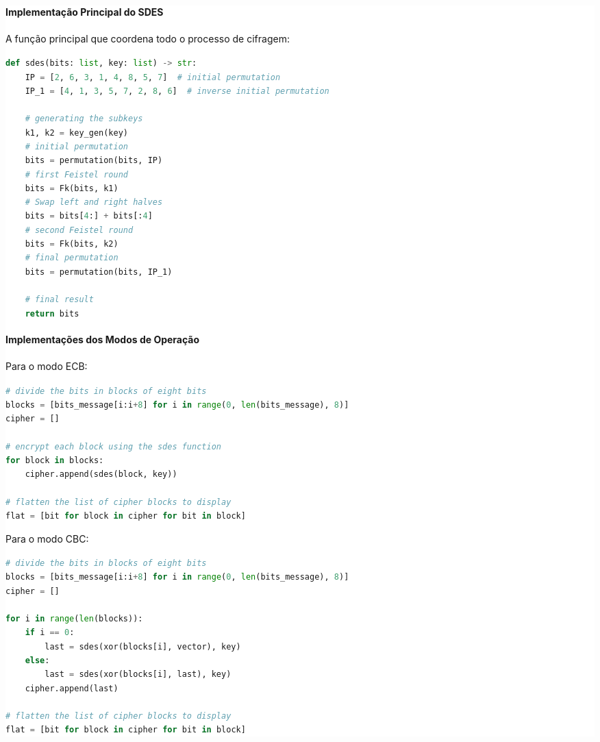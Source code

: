 #### Implementação Principal do SDES
A função principal que coordena todo o processo de cifragem:

```python
def sdes(bits: list, key: list) -> str:
    IP = [2, 6, 3, 1, 4, 8, 5, 7]  # initial permutation
    IP_1 = [4, 1, 3, 5, 7, 2, 8, 6]  # inverse initial permutation

    # generating the subkeys
    k1, k2 = key_gen(key)
    # initial permutation
    bits = permutation(bits, IP)
    # first Feistel round
    bits = Fk(bits, k1)
    # Swap left and right halves
    bits = bits[4:] + bits[:4]
    # second Feistel round
    bits = Fk(bits, k2)
    # final permutation
    bits = permutation(bits, IP_1)

    # final result
    return bits
```

#### Implementações dos Modos de Operação

Para o modo ECB:
```python
# divide the bits in blocks of eight bits
blocks = [bits_message[i:i+8] for i in range(0, len(bits_message), 8)]
cipher = []

# encrypt each block using the sdes function
for block in blocks:
    cipher.append(sdes(block, key))

# flatten the list of cipher blocks to display
flat = [bit for block in cipher for bit in block]
```

Para o modo CBC:
```python
# divide the bits in blocks of eight bits
blocks = [bits_message[i:i+8] for i in range(0, len(bits_message), 8)]
cipher = []

for i in range(len(blocks)):
    if i == 0:
        last = sdes(xor(blocks[i], vector), key)
    else:
        last = sdes(xor(blocks[i], last), key)
    cipher.append(last)

# flatten the list of cipher blocks to display
flat = [bit for block in cipher for bit in block]
```
